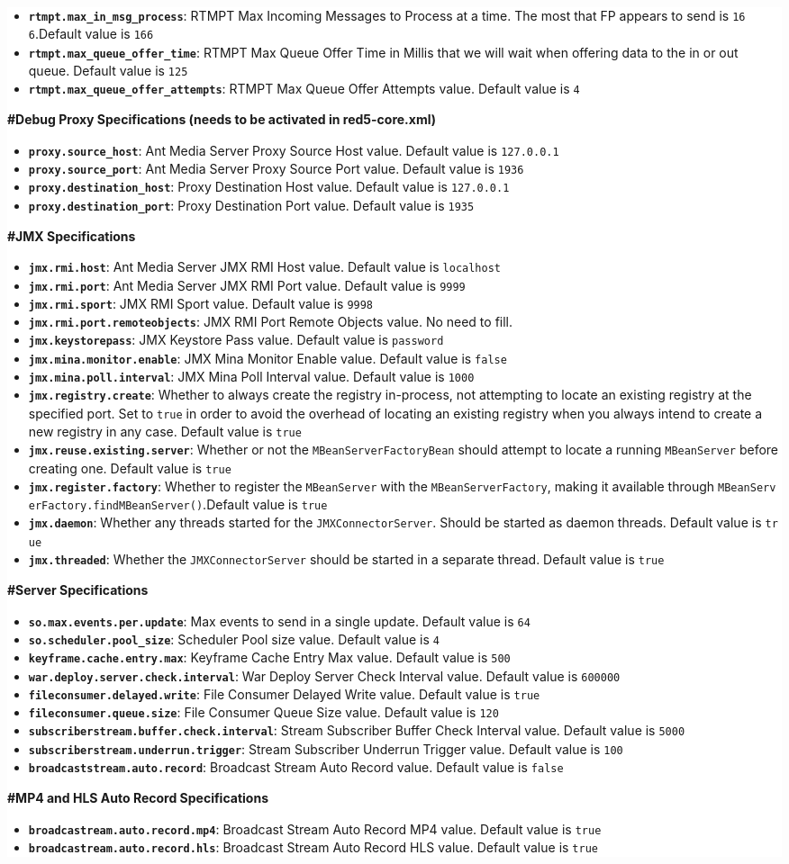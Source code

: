 * **`rtmpt.max_in_msg_process`**: RTMPT Max Incoming Messages to Process at a time. The most that FP appears to send is `166`.Default value is `166`
* **`rtmpt.max_queue_offer_time`**: RTMPT Max Queue Offer Time in Millis that we will wait when offering data to the in or out queue. Default value is `125`
* **`rtmpt.max_queue_offer_attempts`**: RTMPT Max Queue Offer Attempts value. Default value is `4`

**#Debug Proxy Specifications (needs to be activated in red5-core.xml)**

* **`proxy.source_host`**: Ant Media Server Proxy Source Host value. Default value is `127.0.0.1`
* **`proxy.source_port`**: Ant Media Server Proxy Source Port value. Default value is `1936`
* **`proxy.destination_host`**: Proxy Destination Host value. Default value is `127.0.0.1`
* **`proxy.destination_port`**: Proxy Destination Port value. Default value is `1935`

**#JMX Specifications**

* **`jmx.rmi.host`**: Ant Media Server JMX RMI Host value. Default value is `localhost`
* **`jmx.rmi.port`**: Ant Media Server JMX RMI Port value. Default value is `9999`
* **`jmx.rmi.sport`**: JMX RMI Sport value. Default value is `9998`
* **`jmx.rmi.port.remoteobjects`**: JMX RMI Port Remote Objects value. No need to fill.
* **`jmx.keystorepass`**: JMX Keystore Pass value. Default value is `password`
* **`jmx.mina.monitor.enable`**: JMX Mina Monitor Enable value. Default value is `false`
* **`jmx.mina.poll.interval`**: JMX Mina Poll Interval value. Default value is `1000`
* **`jmx.registry.create`**: Whether to always create the registry in-process, not attempting to locate an existing registry at the specified port. Set to `true` in order to avoid the overhead of locating an existing registry when you always intend to create a new registry in any case. Default value is `true`
* **`jmx.reuse.existing.server`**: Whether or not the `MBeanServerFactoryBean` should attempt to locate a running `MBeanServer` before creating one. Default value is `true`
* **`jmx.register.factory`**: Whether to register the `MBeanServer` with the `MBeanServerFactory`, making it available through `MBeanServerFactory.findMBeanServer()`.Default value is `true`
* **`jmx.daemon`**: Whether any threads started for the `JMXConnectorServer`. Should be started as daemon threads. Default value is `true`
* **`jmx.threaded`**: Whether the `JMXConnectorServer` should be started in a separate thread. Default value is 
`true`

**#Server Specifications**

* **`so.max.events.per.update`**: Max events to send in a single update. Default value is `64`
* **`so.scheduler.pool_size`**: Scheduler Pool size value. Default value is `4`
* **`keyframe.cache.entry.max`**: Keyframe Cache Entry Max value. Default value is `500`
* **`war.deploy.server.check.interval`**: War Deploy Server Check Interval value. Default value is `600000`
* **`fileconsumer.delayed.write`**: File Consumer Delayed Write value. Default value is `true`
* **`fileconsumer.queue.size`**: File Consumer Queue Size value. Default value is `120`
* **`subscriberstream.buffer.check.interval`**: Stream Subscriber Buffer Check Interval value. Default value is `5000`
* **`subscriberstream.underrun.trigger`**: Stream Subscriber Underrun Trigger value. Default value is `100`
* **`broadcaststream.auto.record`**: Broadcast Stream Auto Record value. Default value is `false`

**#MP4 and HLS Auto Record Specifications**

* **`broadcastream.auto.record.mp4`**: Broadcast Stream Auto Record MP4 value. Default value is `true`
* **`broadcastream.auto.record.hls`**: Broadcast Stream Auto Record HLS value. Default value is `true`

